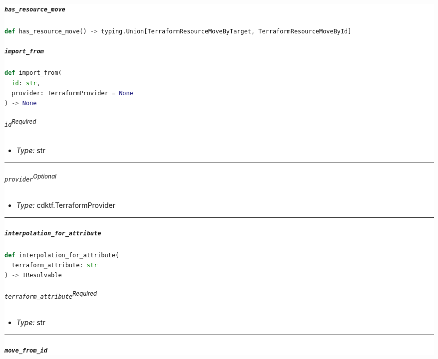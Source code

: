 ##### `has_resource_move` <a name="has_resource_move" id="@cdktf/provider-azurerm.signalrServiceNetworkAcl.SignalrServiceNetworkAcl.hasResourceMove"></a>

```python
def has_resource_move() -> typing.Union[TerraformResourceMoveByTarget, TerraformResourceMoveById]
```

##### `import_from` <a name="import_from" id="@cdktf/provider-azurerm.signalrServiceNetworkAcl.SignalrServiceNetworkAcl.importFrom"></a>

```python
def import_from(
  id: str,
  provider: TerraformProvider = None
) -> None
```

###### `id`<sup>Required</sup> <a name="id" id="@cdktf/provider-azurerm.signalrServiceNetworkAcl.SignalrServiceNetworkAcl.importFrom.parameter.id"></a>

- *Type:* str

---

###### `provider`<sup>Optional</sup> <a name="provider" id="@cdktf/provider-azurerm.signalrServiceNetworkAcl.SignalrServiceNetworkAcl.importFrom.parameter.provider"></a>

- *Type:* cdktf.TerraformProvider

---

##### `interpolation_for_attribute` <a name="interpolation_for_attribute" id="@cdktf/provider-azurerm.signalrServiceNetworkAcl.SignalrServiceNetworkAcl.interpolationForAttribute"></a>

```python
def interpolation_for_attribute(
  terraform_attribute: str
) -> IResolvable
```

###### `terraform_attribute`<sup>Required</sup> <a name="terraform_attribute" id="@cdktf/provider-azurerm.signalrServiceNetworkAcl.SignalrServiceNetworkAcl.interpolationForAttribute.parameter.terraformAttribute"></a>

- *Type:* str

---

##### `move_from_id` <a name="move_from_id" id="@cdktf/provider-azurerm.signalrServiceNetworkAcl.SignalrServiceNetworkAcl.moveFromId"></a>
